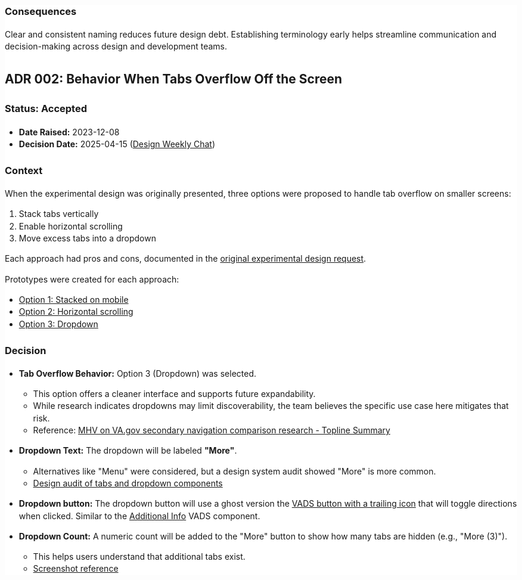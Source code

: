 ### Consequences
Clear and consistent naming reduces future design debt. Establishing terminology early helps streamline communication and decision-making across design and development teams.

## ADR 002: Behavior When Tabs Overflow Off the Screen  

### Status: Accepted  
- **Date Raised:** 2023-12-08  
- **Decision Date:** 2025-04-15 ([Design Weekly Chat](https://vfs.atlassian.net/wiki/spaces/DST/pages/2699886742/Design+Weekly+Chat+Meeting+Notes#%5Bdate%5D.2))

### Context  
When the experimental design was originally presented, three options were proposed to handle tab overflow on smaller screens:  

1. Stack tabs vertically  
2. Enable horizontal scrolling  
3. Move excess tabs into a dropdown  

Each approach had pros and cons, documented in the [original experimental design request](https://github.com/department-of-veterans-affairs/vets-design-system-documentation/issues/2346#issuecomment-2200772543).

Prototypes were created for each approach:  
- [Option 1: Stacked on mobile](https://codepen.io/babsdenney/pen/yyyBbYY)  
- [Option 2: Horizontal scrolling](https://codepen.io/babsdenney/pen/yyyBbYY)  
- [Option 3: Dropdown](https://codepen.io/babsdenney/pen/EaaYvQV)  

### Decision  

- **Tab Overflow Behavior:** Option 3 (Dropdown) was selected.  
  - This option offers a cleaner interface and supports future expandability.  
  - While research indicates dropdowns may limit discoverability, the team believes the specific use case here mitigates that risk.  
  - Reference: [MHV on VA.gov secondary navigation comparison research - Topline Summary](https://github.com/department-of-veterans-affairs/va.gov-team/blob/master/products/design-system-forms-library/products/components/va-tabs/design-decisions.md)

- **Dropdown Text:** The dropdown will be labeled **"More"**.  
  - Alternatives like "Menu" were considered, but a design system audit showed "More" is more common.  
  - [Design audit of tabs and dropdown components](https://app.mural.co/t/departmentofveteransaffairs9999/m/departmentofveteransaffairs9999/1745526301433/147ef4e2490afbb999981a3cd80452f3a4871e4f?wid=0-1745614150592)
 
- **Dropdown button:** The dropdown button will use a ghost version the [VADS button with a trailing icon](https://design.va.gov/components/button/#continue) that will toggle directions when clicked. Similar to the [Additional Info](https://design.va.gov/components/additional-info#default) VADS component.  

- **Dropdown Count:** A numeric count will be added to the "More" button to show how many tabs are hidden (e.g., "More (3)").  
  - This helps users understand that additional tabs exist.  
  - [Screenshot reference](https://app.mural.co/t/departmentofveteransaffairs9999/m/departmentofveteransaffairs9999/1745526301433/147ef4e2490afbb999981a3cd80452f3a4871e4f?wid=0-1745614501331)

